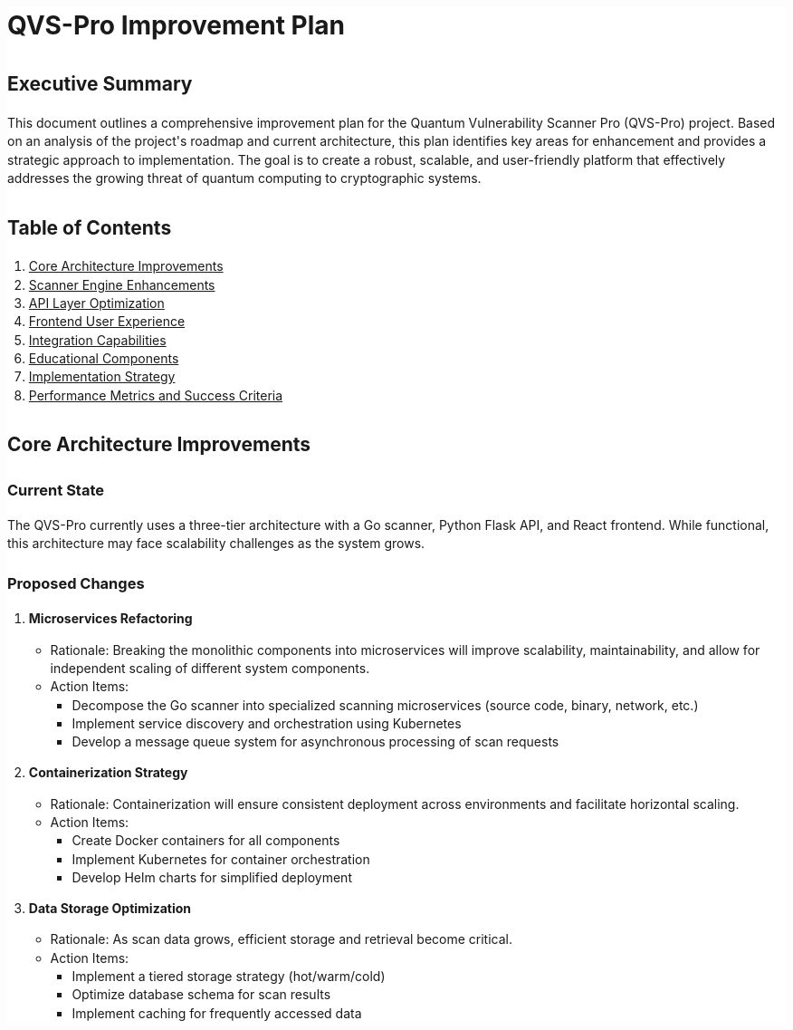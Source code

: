 # QVS-Pro Improvement Plan

## Executive Summary

This document outlines a comprehensive improvement plan for the Quantum Vulnerability Scanner Pro (QVS-Pro) project. Based on an analysis of the project's roadmap and current architecture, this plan identifies key areas for enhancement and provides a strategic approach to implementation. The goal is to create a robust, scalable, and user-friendly platform that effectively addresses the growing threat of quantum computing to cryptographic systems.

## Table of Contents

1. [Core Architecture Improvements](#core-architecture-improvements)
2. [Scanner Engine Enhancements](#scanner-engine-enhancements)
3. [API Layer Optimization](#api-layer-optimization)
4. [Frontend User Experience](#frontend-user-experience)
5. [Integration Capabilities](#integration-capabilities)
6. [Educational Components](#educational-components)
7. [Implementation Strategy](#implementation-strategy)
8. [Performance Metrics and Success Criteria](#performance-metrics-and-success-criteria)

## Core Architecture Improvements

### Current State
The QVS-Pro currently uses a three-tier architecture with a Go scanner, Python Flask API, and React frontend. While functional, this architecture may face scalability challenges as the system grows.

### Proposed Changes
1. **Microservices Refactoring**
   - Rationale: Breaking the monolithic components into microservices will improve scalability, maintainability, and allow for independent scaling of different system components.
   - Action Items:
     - Decompose the Go scanner into specialized scanning microservices (source code, binary, network, etc.)
     - Implement service discovery and orchestration using Kubernetes
     - Develop a message queue system for asynchronous processing of scan requests

2. **Containerization Strategy**
   - Rationale: Containerization will ensure consistent deployment across environments and facilitate horizontal scaling.
   - Action Items:
     - Create Docker containers for all components
     - Implement Kubernetes for container orchestration
     - Develop Helm charts for simplified deployment

3. **Data Storage Optimization**
   - Rationale: As scan data grows, efficient storage and retrieval become critical.
   - Action Items:
     - Implement a tiered storage strategy (hot/warm/cold)
     - Optimize database schema for scan results
     - Implement caching for frequently accessed data
